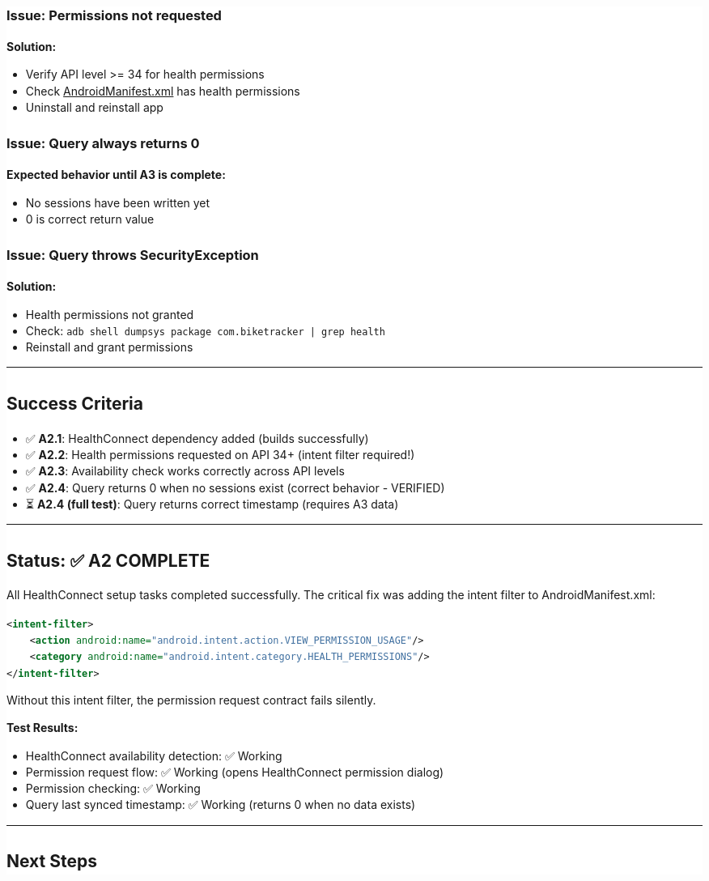 ### Issue: Permissions not requested
**Solution:**
- Verify API level >= 34 for health permissions
- Check [AndroidManifest.xml](../android/app/src/main/AndroidManifest.xml) has health permissions
- Uninstall and reinstall app

### Issue: Query always returns 0
**Expected behavior until A3 is complete:**
- No sessions have been written yet
- 0 is correct return value

### Issue: Query throws SecurityException
**Solution:**
- Health permissions not granted
- Check: `adb shell dumpsys package com.biketracker | grep health`
- Reinstall and grant permissions

---

## Success Criteria

- ✅ **A2.1**: HealthConnect dependency added (builds successfully)
- ✅ **A2.2**: Health permissions requested on API 34+ (intent filter required!)
- ✅ **A2.3**: Availability check works correctly across API levels
- ✅ **A2.4**: Query returns 0 when no sessions exist (correct behavior - VERIFIED)
- ⏳ **A2.4 (full test)**: Query returns correct timestamp (requires A3 data)

---

## Status: ✅ A2 COMPLETE

All HealthConnect setup tasks completed successfully. The critical fix was adding the intent filter to AndroidManifest.xml:

```xml
<intent-filter>
    <action android:name="android.intent.action.VIEW_PERMISSION_USAGE"/>
    <category android:name="android.intent.category.HEALTH_PERMISSIONS"/>
</intent-filter>
```

Without this intent filter, the permission request contract fails silently.

**Test Results:**
- HealthConnect availability detection: ✅ Working
- Permission request flow: ✅ Working (opens HealthConnect permission dialog)
- Permission checking: ✅ Working
- Query last synced timestamp: ✅ Working (returns 0 when no data exists)

---

## Next Steps
